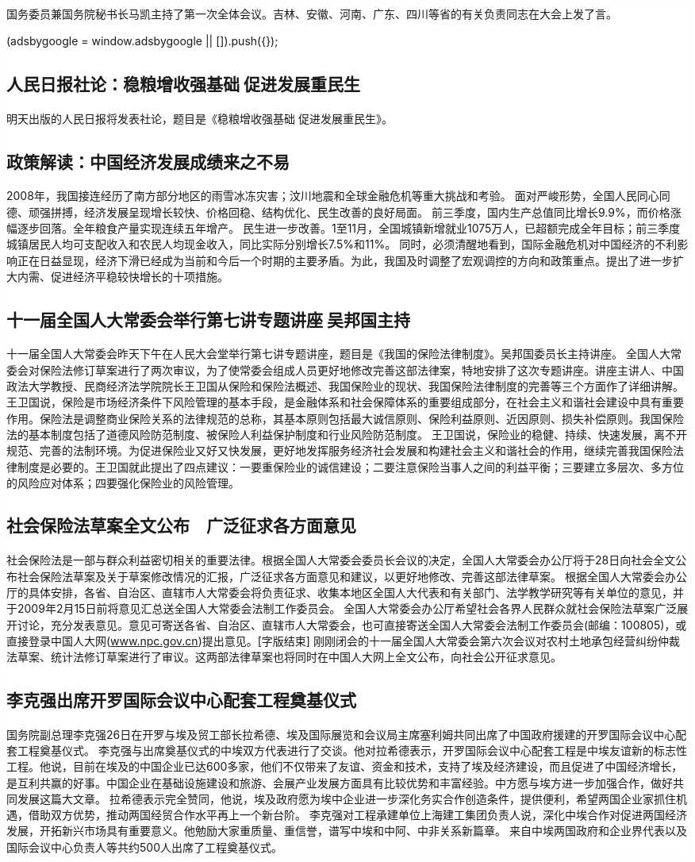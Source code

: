 国务委员兼国务院秘书长马凯主持了第一次全体会议。吉林、安徽、河南、广东、四川等省的有关负责同志在大会上发了言。





 (adsbygoogle = window.adsbygoogle || []).push({});

 
## 人民日报社论：稳粮增收强基础 促进发展重民生


明天出版的人民日报将发表社论，题目是《稳粮增收强基础 促进发展重民生》。


## 政策解读：中国经济发展成绩来之不易


2008年，我国接连经历了南方部分地区的雨雪冰冻灾害；汶川地震和全球金融危机等重大挑战和考验。
面对严峻形势，全国人民同心同德、顽强拼搏，经济发展呈现增长较快、价格回稳、结构优化、民生改善的良好局面。
前三季度，国内生产总值同比增长9.9%，而价格涨幅逐步回落。全年粮食产量实现连续五年增产。
民生进一步改善。1至11月，全国城镇新增就业1075万人，已超额完成全年目标；前三季度城镇居民人均可支配收入和农民人均现金收入，同比实际分别增长7.5%和11%。
同时，必须清醒地看到，国际金融危机对中国经济的不利影响正在日益显现，经济下滑已经成为当前和今后一个时期的主要矛盾。为此，我国及时调整了宏观调控的方向和政策重点。提出了进一步扩大内需、促进经济平稳较快增长的十项措施。


## 十一届全国人大常委会举行第七讲专题讲座 吴邦国主持


十一届全国人大常委会昨天下午在人民大会堂举行第七讲专题讲座，题目是《我国的保险法律制度》。吴邦国委员长主持讲座。
全国人大常委会对保险法修订草案进行了两次审议，为了使常委会组成人员更好地修改完善这部法律案，特地安排了这次专题讲座。讲座主讲人、中国政法大学教授、民商经济法学院院长王卫国从保险和保险法概述、我国保险业的现状、我国保险法律制度的完善等三个方面作了详细讲解。
王卫国说，保险是市场经济条件下风险管理的基本手段，是金融体系和社会保障体系的重要组成部分，在社会主义和谐社会建设中具有重要作用。保险法是调整商业保险关系的法律规范的总称，其基本原则包括最大诚信原则、保险利益原则、近因原则、损失补偿原则。我国保险法的基本制度包括了道德风险防范制度、被保险人利益保护制度和行业风险防范制度。
王卫国说，保险业的稳健、持续、快速发展，离不开规范、完善的法制环境。为促进保险业又好又快发展，更好地发挥服务经济社会发展和构建社会主义和谐社会的作用，继续完善我国保险法律制度是必要的。王卫国就此提出了四点建议：一要重保险业的诚信建设；二要注意保险当事人之间的利益平衡；三要建立多层次、多方位的风险应对体系；四要强化保险业的风险管理。


## 社会保险法草案全文公布　广泛征求各方面意见


社会保险法是一部与群众利益密切相关的重要法律。根据全国人大常委会委员长会议的决定，全国人大常委会办公厅将于28日向社会全文公布社会保险法草案及关于草案修改情况的汇报，广泛征求各方面意见和建议，以更好地修改、完善这部法律草案。
根据全国人大常委会办公厅的具体安排，各省、自治区、直辖市人大常委会将负责征求、收集本地区全国人大代表和有关部门、法学教学研究等有关单位的意见，并于2009年2月15日前将意见汇总送全国人大常委会法制工作委员会。
全国人大常委会办公厅希望社会各界人民群众就社会保险法草案广泛展开讨论，充分发表意见。意见可寄送各省、自治区、直辖市人大常委会，也可直接寄送全国人大常委会法制工作委员会(邮编：100805)，或直接登录中国人大网(www.npc.gov.cn)提出意见。[字版结束]
刚刚闭会的十一届全国人大常委会第六次会议对农村土地承包经营纠纷仲裁法草案、统计法修订草案进行了审议。这两部法律草案也将同时在中国人大网上全文公布，向社会公开征求意见。


## 李克强出席开罗国际会议中心配套工程奠基仪式


国务院副总理李克强26日在开罗与埃及贸工部长拉希德、埃及国际展览和会议局主席塞利姆共同出席了中国政府援建的开罗国际会议中心配套工程奠基仪式。
李克强与出席奠基仪式的中埃双方代表进行了交谈。他对拉希德表示，开罗国际会议中心配套工程是中埃友谊新的标志性工程。他说，目前在埃及的中国企业已达600多家，他们不仅带来了友谊、资金和技术，支持了埃及经济建设，而且促进了中国经济增长，是互利共赢的好事。中国企业在基础设施建设和旅游、会展产业发展方面具有比较优势和丰富经验。中方愿与埃方进一步加强合作，做好共同发展这篇大文章。
拉希德表示完全赞同，他说，埃及政府愿为埃中企业进一步深化务实合作创造条件，提供便利，希望两国企业家抓住机遇，借助双方优势，推动两国经贸合作水平再上一个新台阶。
李克强对工程承建单位上海建工集团负责人说，深化中埃合作对促进两国经济发展，开拓新兴市场具有重要意义。他勉励大家重质量、重信誉，谱写中埃和中阿、中非关系新篇章。
来自中埃两国政府和企业界代表以及国际会议中心负责人等共约500人出席了工程奠基仪式。

